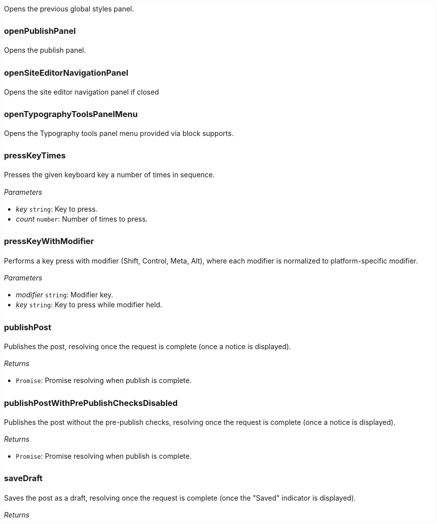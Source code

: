 Opens the previous global styles panel.

### openPublishPanel

Opens the publish panel.

### openSiteEditorNavigationPanel

Opens the site editor navigation panel if closed

### openTypographyToolsPanelMenu

Opens the Typography tools panel menu provided via block supports.

### pressKeyTimes

Presses the given keyboard key a number of times in sequence.

_Parameters_

-   _key_ `string`: Key to press.
-   _count_ `number`: Number of times to press.

### pressKeyWithModifier

Performs a key press with modifier (Shift, Control, Meta, Alt), where each modifier
is normalized to platform-specific modifier.

_Parameters_

-   _modifier_ `string`: Modifier key.
-   _key_ `string`: Key to press while modifier held.

### publishPost

Publishes the post, resolving once the request is complete (once a notice
is displayed).

_Returns_

-   `Promise`: Promise resolving when publish is complete.

### publishPostWithPrePublishChecksDisabled

Publishes the post without the pre-publish checks,
resolving once the request is complete (once a notice is displayed).

_Returns_

-   `Promise`: Promise resolving when publish is complete.

### saveDraft

Saves the post as a draft, resolving once the request is complete (once the
"Saved" indicator is displayed).

_Returns_
